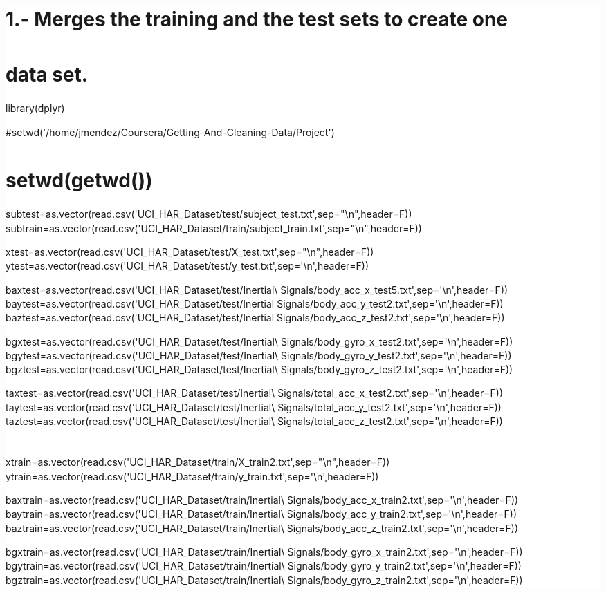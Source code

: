 # 1.- Merges the training and the test sets to create one 
#     data set.

library(dplyr)

#setwd('/home/jmendez/Coursera/Getting-And-Cleaning-Data/Project')
# setwd(getwd())

subtest=as.vector(read.csv('UCI_HAR_Dataset/test/subject_test.txt',sep="\n",header=F))
subtrain=as.vector(read.csv('UCI_HAR_Dataset/train/subject_train.txt',sep="\n",header=F))


xtest=as.vector(read.csv('UCI_HAR_Dataset/test/X_test.txt',sep="\n",header=F))
ytest=as.vector(read.csv('UCI_HAR_Dataset/test/y_test.txt',sep='\n',header=F))

baxtest=as.vector(read.csv('UCI_HAR_Dataset/test/Inertial\ Signals/body_acc_x_test5.txt',sep='\n',header=F))
baytest=as.vector(read.csv('UCI_HAR_Dataset/test/Inertial Signals/body_acc_y_test2.txt',sep='\n',header=F))
baztest=as.vector(read.csv('UCI_HAR_Dataset/test/Inertial Signals/body_acc_z_test2.txt',sep='\n',header=F))

bgxtest=as.vector(read.csv('UCI_HAR_Dataset/test/Inertial\ Signals/body_gyro_x_test2.txt',sep='\n',header=F))
bgytest=as.vector(read.csv('UCI_HAR_Dataset/test/Inertial\ Signals/body_gyro_y_test2.txt',sep='\n',header=F))
bgztest=as.vector(read.csv('UCI_HAR_Dataset/test/Inertial\ Signals/body_gyro_z_test2.txt',sep='\n',header=F))

taxtest=as.vector(read.csv('UCI_HAR_Dataset/test/Inertial\ Signals/total_acc_x_test2.txt',sep='\n',header=F))
taytest=as.vector(read.csv('UCI_HAR_Dataset/test/Inertial\ Signals/total_acc_y_test2.txt',sep='\n',header=F))
taztest=as.vector(read.csv('UCI_HAR_Dataset/test/Inertial\ Signals/total_acc_z_test2.txt',sep='\n',header=F))

#

xtrain=as.vector(read.csv('UCI_HAR_Dataset/train/X_train2.txt',sep="\n",header=F))
ytrain=as.vector(read.csv('UCI_HAR_Dataset/train/y_train.txt',sep='\n',header=F))

baxtrain=as.vector(read.csv('UCI_HAR_Dataset/train/Inertial\ Signals/body_acc_x_train2.txt',sep='\n',header=F))
baytrain=as.vector(read.csv('UCI_HAR_Dataset/train/Inertial\ Signals/body_acc_y_train2.txt',sep='\n',header=F))
baztrain=as.vector(read.csv('UCI_HAR_Dataset/train/Inertial\ Signals/body_acc_z_train2.txt',sep='\n',header=F))

bgxtrain=as.vector(read.csv('UCI_HAR_Dataset/train/Inertial\ Signals/body_gyro_x_train2.txt',sep='\n',header=F))
bgytrain=as.vector(read.csv('UCI_HAR_Dataset/train/Inertial\ Signals/body_gyro_y_train2.txt',sep='\n',header=F))
bgztrain=as.vector(read.csv('UCI_HAR_Dataset/train/Inertial\ Signals/body_gyro_z_train2.txt',sep='\n',header=F))
